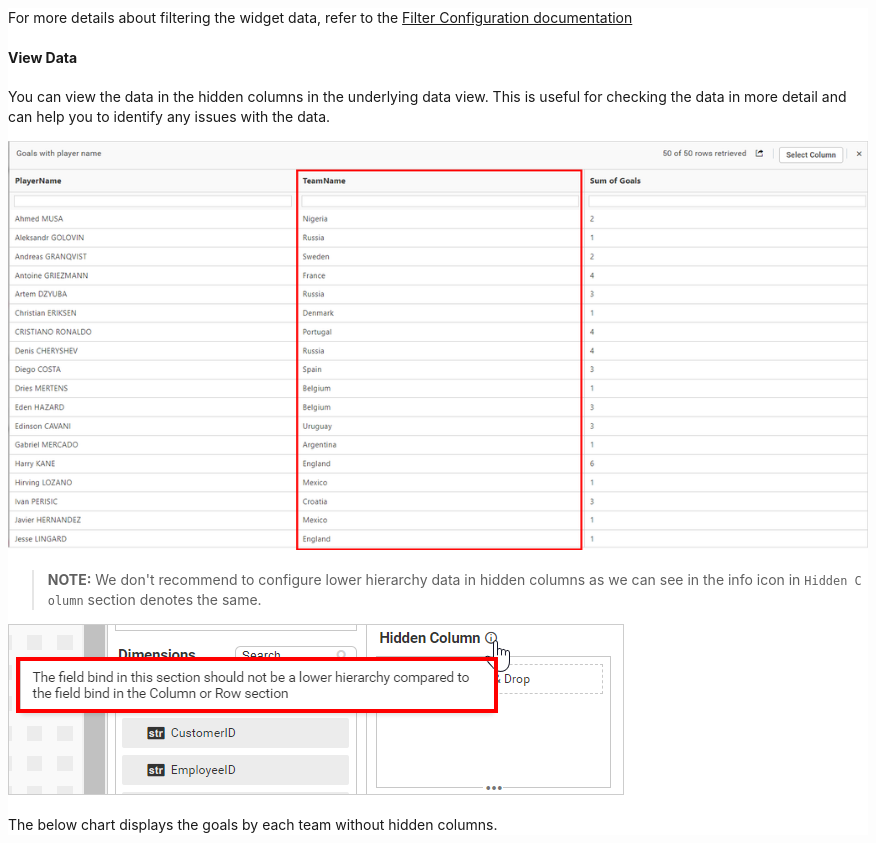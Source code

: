 For more details about filtering the widget data, refer to the [Filter Configuration documentation](/embedded-bi/working-with-dashboards/configuring-dashboard-filters/)

#### View Data

You can view the data in the hidden columns in the underlying data view. This is useful for checking the data in more detail and can help you to identify any issues with the data.

![View data](/static/assets/embedded/visualizing-data/visualization-widgets/images/scatter-chart/viewdata.png)

> **NOTE:** We don't recommend to configure lower hierarchy data in hidden columns as we can see in the info icon in `Hidden Column` section denotes the same. 

![Hidden Column ](/static/assets/embedded/visualizing-data/visualization-widgets/images/scatter-chart/info-icon.png)

The below chart displays the goals by each team without hidden columns.
